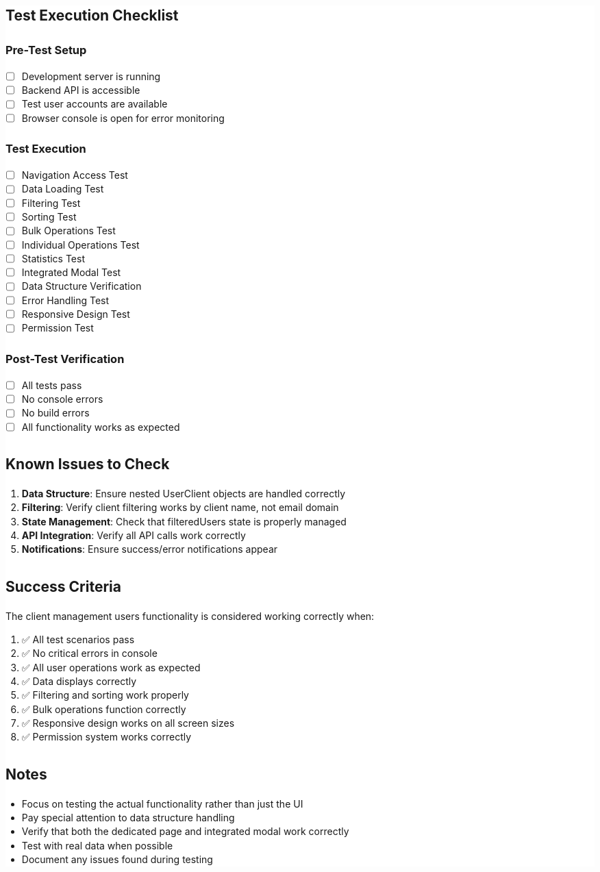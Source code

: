 ## Test Execution Checklist

### Pre-Test Setup
- [ ] Development server is running
- [ ] Backend API is accessible
- [ ] Test user accounts are available
- [ ] Browser console is open for error monitoring

### Test Execution
- [ ] Navigation Access Test
- [ ] Data Loading Test
- [ ] Filtering Test
- [ ] Sorting Test
- [ ] Bulk Operations Test
- [ ] Individual Operations Test
- [ ] Statistics Test
- [ ] Integrated Modal Test
- [ ] Data Structure Verification
- [ ] Error Handling Test
- [ ] Responsive Design Test
- [ ] Permission Test

### Post-Test Verification
- [ ] All tests pass
- [ ] No console errors
- [ ] No build errors
- [ ] All functionality works as expected

## Known Issues to Check

1. **Data Structure**: Ensure nested UserClient objects are handled correctly
2. **Filtering**: Verify client filtering works by client name, not email domain
3. **State Management**: Check that filteredUsers state is properly managed
4. **API Integration**: Verify all API calls work correctly
5. **Notifications**: Ensure success/error notifications appear

## Success Criteria

The client management users functionality is considered working correctly when:

1. ✅ All test scenarios pass
2. ✅ No critical errors in console
3. ✅ All user operations work as expected
4. ✅ Data displays correctly
5. ✅ Filtering and sorting work properly
6. ✅ Bulk operations function correctly
7. ✅ Responsive design works on all screen sizes
8. ✅ Permission system works correctly

## Notes

- Focus on testing the actual functionality rather than just the UI
- Pay special attention to data structure handling
- Verify that both the dedicated page and integrated modal work correctly
- Test with real data when possible
- Document any issues found during testing 
